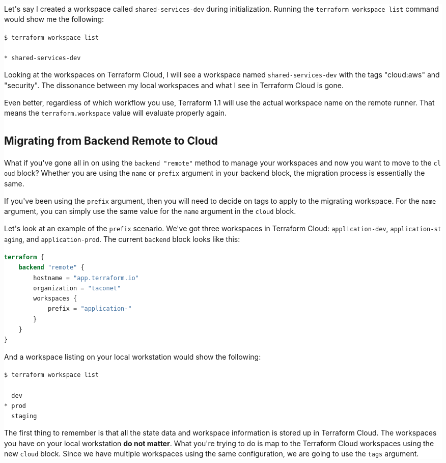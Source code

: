 Let's say I created a workspace called `shared-services-dev` during initialization. Running the `terraform workspace list` command would show me the following:

```bash
$ terraform workspace list

* shared-services-dev

```

Looking at the workspaces on Terraform Cloud, I will see a workspace named `shared-services-dev` with the tags "cloud:aws" and "security". The dissonance between my local workspaces and what I see in Terraform Cloud is gone. 

Even better, regardless of which workflow you use, Terraform 1.1 will use the actual workspace name on the remote runner. That means the `terraform.workspace` value will evaluate properly again.

## Migrating from Backend Remote to Cloud

What if you've gone all in on using the `backend "remote"` method to manage your workspaces and now you want to move to the `cloud` block? Whether you are using the `name` or `prefix` argument in your backend block, the migration process is essentially the same.

If you've been using the `prefix` argument, then you will need to decide on tags to apply to the migrating workspace. For the `name` argument, you can simply use the same value for the `name` argument in the `cloud` block.

Let's look at an example of the `prefix` scenario. We've got three workspaces in Terraform Cloud: `application-dev`, `application-staging`, and `application-prod`. The current `backend` block looks like this:

```terraform
terraform {
    backend "remote" {
        hostname = "app.terraform.io"
        organization = "taconet"
        workspaces {
            prefix = "application-"
        }
    }
}
```

And a workspace listing on your local workstation would show the following:

```bash
$ terraform workspace list

  dev
* prod
  staging

```

The first thing to remember is that all the state data and workspace information is stored up in Terraform Cloud. The workspaces you have on your local workstation **do not matter**. What you're trying to do is map to the Terraform Cloud workspaces using the new `cloud` block. Since we have multiple workspaces using the same configuration, we are going to use the `tags` argument.
